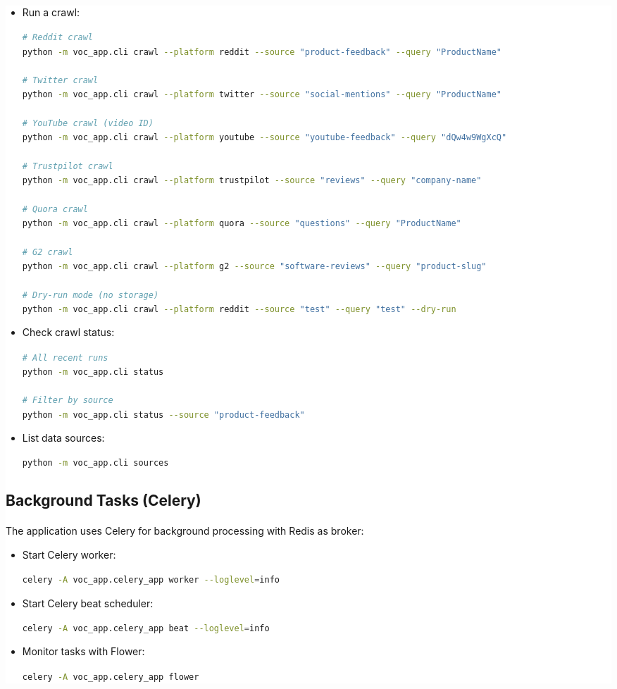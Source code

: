 - Run a crawl:
  ```bash
  # Reddit crawl
  python -m voc_app.cli crawl --platform reddit --source "product-feedback" --query "ProductName"

  # Twitter crawl
  python -m voc_app.cli crawl --platform twitter --source "social-mentions" --query "ProductName"

  # YouTube crawl (video ID)
  python -m voc_app.cli crawl --platform youtube --source "youtube-feedback" --query "dQw4w9WgXcQ"

  # Trustpilot crawl
  python -m voc_app.cli crawl --platform trustpilot --source "reviews" --query "company-name"

  # Quora crawl
  python -m voc_app.cli crawl --platform quora --source "questions" --query "ProductName"

  # G2 crawl
  python -m voc_app.cli crawl --platform g2 --source "software-reviews" --query "product-slug"

  # Dry-run mode (no storage)
  python -m voc_app.cli crawl --platform reddit --source "test" --query "test" --dry-run
  ```

- Check crawl status:
  ```bash
  # All recent runs
  python -m voc_app.cli status

  # Filter by source
  python -m voc_app.cli status --source "product-feedback"
  ```

- List data sources:
  ```bash
  python -m voc_app.cli sources
  ```

## Background Tasks (Celery)

The application uses Celery for background processing with Redis as broker:

- Start Celery worker:
  ```bash
  celery -A voc_app.celery_app worker --loglevel=info
  ```

- Start Celery beat scheduler:
  ```bash
  celery -A voc_app.celery_app beat --loglevel=info
  ```

- Monitor tasks with Flower:
  ```bash
  celery -A voc_app.celery_app flower
  ```
